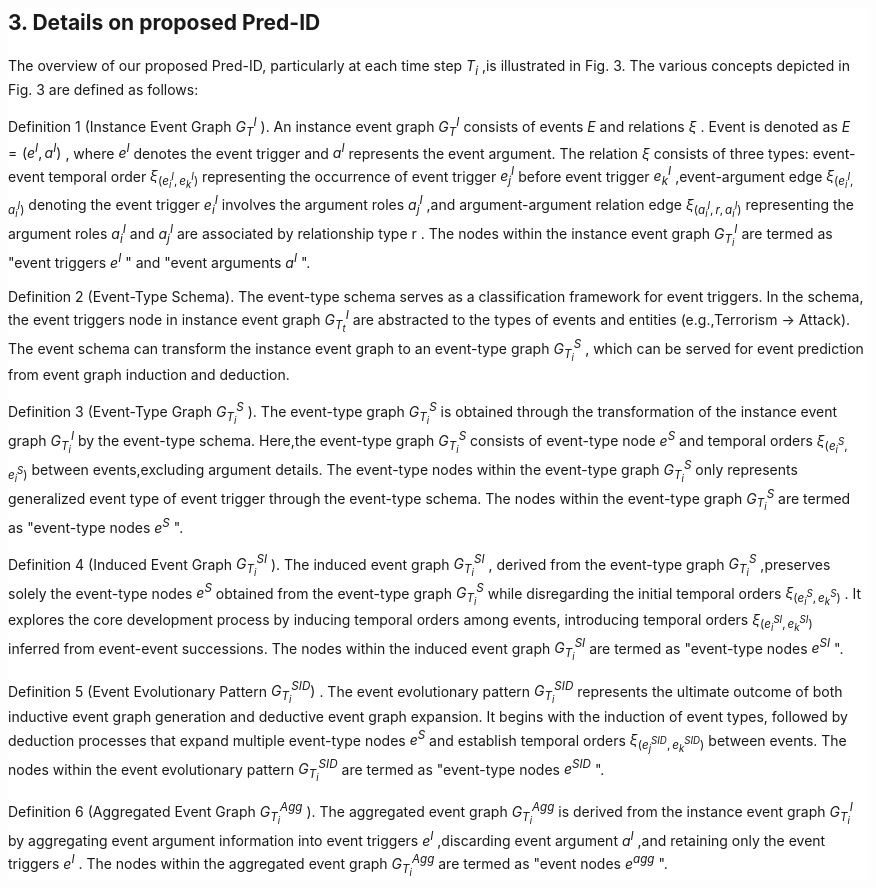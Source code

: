 ## 3. Details on proposed Pred-ID

The overview of our proposed Pred-ID, particularly at each time step ${T}_{i}$ ,is illustrated in Fig. 3. The various concepts depicted in Fig. 3 are defined as follows:

Definition 1 (Instance Event Graph ${G}_{T}^{I}$ ). An instance event graph ${G}_{T}^{I}$ consists of events $E$ and relations $\xi$ . Event is denoted as $E = \left( {{e}^{I},{a}^{I}}\right)$ , where ${e}^{I}$ denotes the event trigger and ${a}^{I}$ represents the event argument. The relation $\xi$ consists of three types: event-event temporal order ${\xi }_{\left( {e}_{i}^{I},{e}_{k}^{I}\right) }$ representing the occurrence of event trigger ${e}_{j}^{I}$ before event trigger ${e}_{k}^{I}$ ,event-argument edge ${\xi }_{\left( {e}_{i}^{I},{a}_{i}^{I}\right) }$ denoting the event trigger ${e}_{i}^{I}$ involves the argument roles ${a}_{j}^{I}$ ,and argument-argument relation edge ${\xi }_{\left( {a}_{i}^{I},r,{a}_{i}^{I}\right) }$ representing the argument roles ${a}_{i}^{I}$ and ${a}_{j}^{I}$ are associated by relationship type $\mathrm{r}$ . The nodes within the instance event graph ${G}_{{T}_{i}}^{I}$ are termed as "event triggers ${e}^{I}$ " and "event arguments ${a}^{I}$ ".

Definition 2 (Event-Type Schema). The event-type schema serves as a classification framework for event triggers. In the schema, the event triggers node in instance event graph ${G}_{{T}_{t}}^{I}$ are abstracted to the types of events and entities (e.g.,Terrorism $\rightarrow$ Attack). The event schema can transform the instance event graph to an event-type graph ${G}_{{T}_{i}}^{S}$ , which can be served for event prediction from event graph induction and deduction.

Definition 3 (Event-Type Graph ${G}_{{T}_{i}}^{S}$ ). The event-type graph ${G}_{{T}_{i}}^{S}$ is obtained through the transformation of the instance event graph ${G}_{{T}_{i}}^{I}$ by the event-type schema. Here,the event-type graph ${G}_{{T}_{i}}^{S}$ consists of event-type node ${e}^{S}$ and temporal orders ${\xi }_{\left( {e}_{i}^{S},{e}_{i}^{S}\right) }$ between events,excluding argument details. The event-type nodes within the event-type graph ${G}_{{T}_{i}}^{S}$ only represents generalized event type of event trigger through the event-type schema. The nodes within the event-type graph ${G}_{{T}_{i}}^{S}$ are termed as "event-type nodes ${e}^{S}$ ".

Definition 4 (Induced Event Graph ${G}_{{T}_{i}}^{SI}$ ). The induced event graph ${G}_{{T}_{i}}^{SI}$ , derived from the event-type graph ${G}_{{T}_{i}}^{S}$ ,preserves solely the event-type nodes ${e}^{S}$ obtained from the event-type graph ${G}_{{T}_{i}}^{S}$ while disregarding the initial temporal orders ${\xi }_{\left( {e}_{i}^{S},{e}_{k}^{S}\right) }$ . It explores the core development process by inducing temporal orders among events, introducing temporal orders ${\xi }_{\left( {e}_{i}^{SI},{e}_{k}^{SI}\right) }$ inferred from event-event successions. The nodes within the induced event graph ${G}_{{T}_{i}}^{SI}$ are termed as "event-type nodes ${e}^{SI}$ ".

Definition 5 (Event Evolutionary Pattern $\left. {G}_{{T}_{i}}^{SID}\right)$ . The event evolutionary pattern ${G}_{{T}_{i}}^{SID}$ represents the ultimate outcome of both inductive event graph generation and deductive event graph expansion. It begins with the induction of event types, followed by deduction processes that expand multiple event-type nodes ${e}^{S}$ and establish temporal orders ${\xi }_{\left( {e}_{j}^{SID},{e}_{k}^{SID}\right) }$ between events. The nodes within the event evolutionary pattern ${G}_{{T}_{i}}^{SID}$ are termed as "event-type nodes ${e}^{SID}$ ".

Definition 6 (Aggregated Event Graph ${G}_{{T}_{i}}^{Agg}$ ). The aggregated event graph ${G}_{{T}_{i}}^{Agg}$ is derived from the instance event graph ${G}_{{T}_{i}}^{I}$ by aggregating event argument information into event triggers ${e}^{I}$ ,discarding event argument ${a}^{I}$ ,and retaining only the event triggers ${e}^{I}$ . The nodes within the aggregated event graph ${G}_{{T}_{i}}^{Agg}$ are termed as "event nodes ${e}^{agg}$ ".




